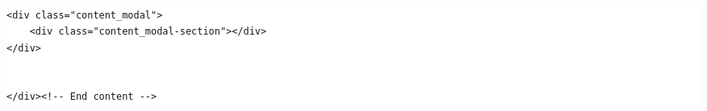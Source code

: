     <div class="content_modal">
    	<div class="content_modal-section"></div>
    </div>


	</div><!-- End content -->
	


<script src="js/jquery-1.11.1.min.js" type="text/javascript" charset="utf-8"></script>
<script src="js/jquery-ui-1.8.16.custom.min.js" type="text/javascript" charset="utf-8"></script>
<script src="js/main.js" type="text/javascript" charset="utf-8"></script>
<script src="js/app.js"></script>

</body>
</html>
